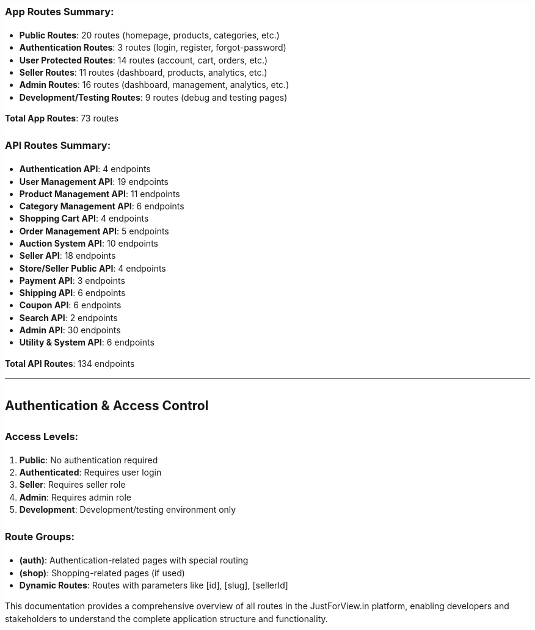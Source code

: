 ### App Routes Summary:

- **Public Routes**: 20 routes (homepage, products, categories, etc.)
- **Authentication Routes**: 3 routes (login, register, forgot-password)
- **User Protected Routes**: 14 routes (account, cart, orders, etc.)
- **Seller Routes**: 11 routes (dashboard, products, analytics, etc.)
- **Admin Routes**: 16 routes (dashboard, management, analytics, etc.)
- **Development/Testing Routes**: 9 routes (debug and testing pages)

**Total App Routes**: 73 routes

### API Routes Summary:

- **Authentication API**: 4 endpoints
- **User Management API**: 19 endpoints
- **Product Management API**: 11 endpoints
- **Category Management API**: 6 endpoints
- **Shopping Cart API**: 4 endpoints
- **Order Management API**: 5 endpoints
- **Auction System API**: 10 endpoints
- **Seller API**: 18 endpoints
- **Store/Seller Public API**: 4 endpoints
- **Payment API**: 3 endpoints
- **Shipping API**: 6 endpoints
- **Coupon API**: 6 endpoints
- **Search API**: 2 endpoints
- **Admin API**: 30 endpoints
- **Utility & System API**: 6 endpoints

**Total API Routes**: 134 endpoints

---

## Authentication & Access Control

### Access Levels:

1. **Public**: No authentication required
2. **Authenticated**: Requires user login
3. **Seller**: Requires seller role
4. **Admin**: Requires admin role
5. **Development**: Development/testing environment only

### Route Groups:

- **(auth)**: Authentication-related pages with special routing
- **(shop)**: Shopping-related pages (if used)
- **Dynamic Routes**: Routes with parameters like [id], [slug], [sellerId]

This documentation provides a comprehensive overview of all routes in the JustForView.in platform, enabling developers and stakeholders to understand the complete application structure and functionality.
